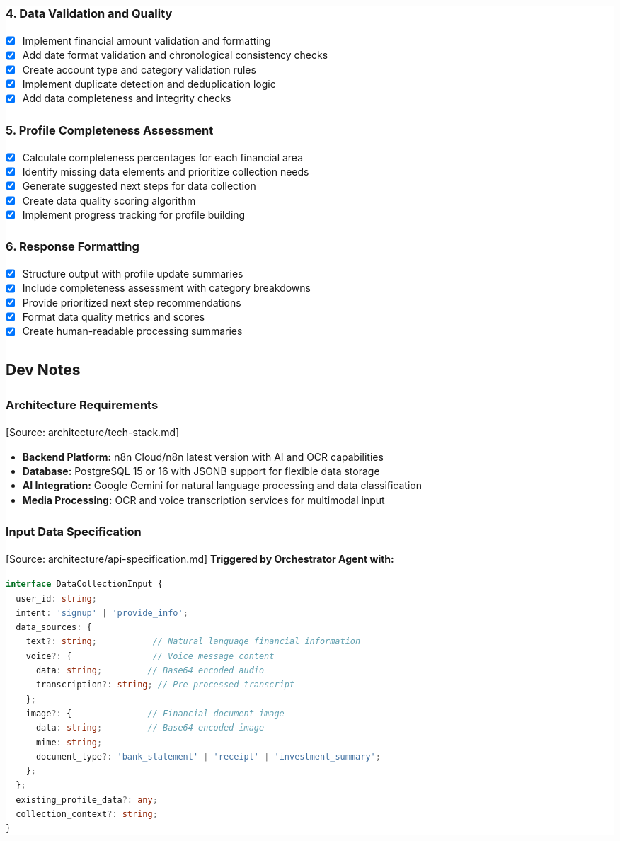 ### 4. Data Validation and Quality
- [x] Implement financial amount validation and formatting
- [x] Add date format validation and chronological consistency checks
- [x] Create account type and category validation rules
- [x] Implement duplicate detection and deduplication logic
- [x] Add data completeness and integrity checks

### 5. Profile Completeness Assessment
- [x] Calculate completeness percentages for each financial area
- [x] Identify missing data elements and prioritize collection needs
- [x] Generate suggested next steps for data collection
- [x] Create data quality scoring algorithm
- [x] Implement progress tracking for profile building

### 6. Response Formatting
- [x] Structure output with profile update summaries
- [x] Include completeness assessment with category breakdowns
- [x] Provide prioritized next step recommendations
- [x] Format data quality metrics and scores
- [x] Create human-readable processing summaries

## Dev Notes

### Architecture Requirements
[Source: architecture/tech-stack.md]
- **Backend Platform:** n8n Cloud/n8n latest version with AI and OCR capabilities
- **Database:** PostgreSQL 15 or 16 with JSONB support for flexible data storage
- **AI Integration:** Google Gemini for natural language processing and data classification
- **Media Processing:** OCR and voice transcription services for multimodal input

### Input Data Specification
[Source: architecture/api-specification.md]
**Triggered by Orchestrator Agent with:**
```typescript
interface DataCollectionInput {
  user_id: string;
  intent: 'signup' | 'provide_info';
  data_sources: {
    text?: string;           // Natural language financial information
    voice?: {                // Voice message content
      data: string;         // Base64 encoded audio
      transcription?: string; // Pre-processed transcript
    };
    image?: {               // Financial document image
      data: string;         // Base64 encoded image
      mime: string;
      document_type?: 'bank_statement' | 'receipt' | 'investment_summary';
    };
  };
  existing_profile_data?: any;
  collection_context?: string;
}
```
